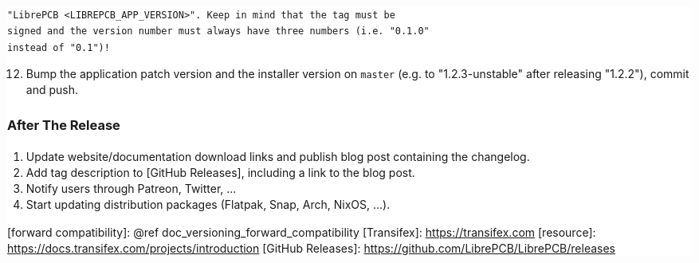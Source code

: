     "LibrePCB <LIBREPCB_APP_VERSION>". Keep in mind that the tag must be
    signed and the version number must always have three numbers (i.e. "0.1.0"
    instead of "0.1")!
12. Bump the application patch version and the installer version on `master`
    (e.g. to "1.2.3-unstable" after releasing "1.2.2"), commit and push.

### After The Release

1. Update website/documentation download links and publish blog post
   containing the changelog.
2. Add tag description to [GitHub Releases], including a link to the blog post.
3. Notify users through Patreon, Twitter, ...
4. Start updating distribution packages (Flatpak, Snap, Arch, NixOS, ...).


[semantic versioning]: https://semver.org/
[forward compatibility]: @ref doc_versioning_forward_compatibility
[Transifex]: https://transifex.com
[resource]: https://docs.transifex.com/projects/introduction
[GitHub Releases]: https://github.com/LibrePCB/LibrePCB/releases
